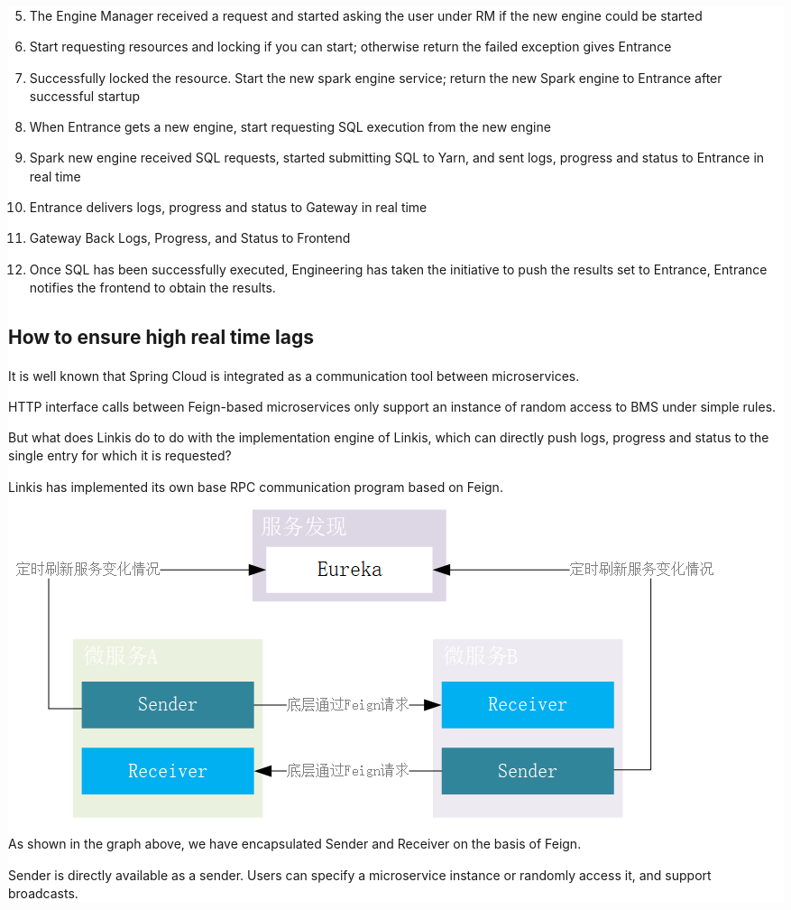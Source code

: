  5. The Engine Manager received a request and started asking the user under RM if the new engine could be started

 6. Start requesting resources and locking if you can start; otherwise return the failed exception gives Entrance

 7. Successfully locked the resource. Start the new spark engine service; return the new Spark engine to Entrance after successful startup

 8. When Entrance gets a new engine, start requesting SQL execution from the new engine

 9. Spark new engine received SQL requests, started submitting SQL to Yarn, and sent logs, progress and status to Entrance in real time

 10. Entrance delivers logs, progress and status to Gateway in real time

 11. Gateway Back Logs, Progress, and Status to Frontend

 12. Once SQL has been successfully executed, Engineering has taken the initiative to push the results set to Entrance, Entrance notifies the frontend to obtain the results.


 ## How to ensure high real time lags

 It is well known that Spring Cloud is integrated as a communication tool between microservices.

 HTTP interface calls between Feign-based microservices only support an instance of random access to BMS under simple rules.

 But what does Linkis do to do with the implementation engine of Linkis, which can directly push logs, progress and status to the single entry for which it is requested?

 Linkis has implemented its own base RPC communication program based on Feign.

 ![Linkis RPC Architecture](images/ch4/rpc1.png)

 As shown in the graph above, we have encapsulated Sender and Receiver on the basis of Feign.

 Sender is directly available as a sender. Users can specify a microservice instance or randomly access it, and support broadcasts.
